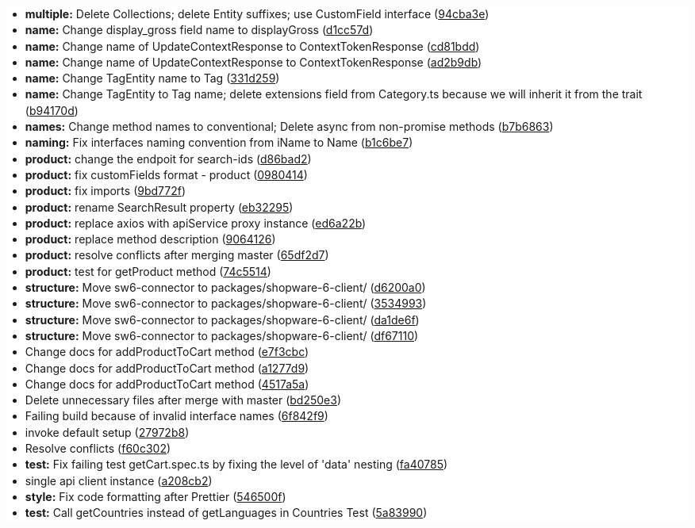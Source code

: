 * **multiple:** Delete Collections; delete Entity suffixes; use CustomField interface ([94cba3e](https://github.com/DivanteLtd/shopware-pwa/commit/94cba3e03b53a8c96d97f7d8507222b79bd80405))
* **name:** Change display_gross field name to displayGross ([d1cc57d](https://github.com/DivanteLtd/shopware-pwa/commit/d1cc57df5ad5d3f04fe999b85ee37284446319cd))
* **name:** Change name of UpdateContextResponse to ContextTokenResponse ([cd81bdd](https://github.com/DivanteLtd/shopware-pwa/commit/cd81bdd55f94bcde4fdbcc0185a5d4debc240777))
* **name:** Change name of UpdateContextResponse to ContextTokenResponse ([ad2b9db](https://github.com/DivanteLtd/shopware-pwa/commit/ad2b9db60958997294437371fe94d2e75fb04500))
* **name:** Change TagEntity name to Tag ([331d259](https://github.com/DivanteLtd/shopware-pwa/commit/331d259ff390c1092e61bb0b23637ab185eae49f))
* **name:** Change TagEntity to Tag name; delete extensions field from Category.ts because we will inherit it from the trait ([b94170d](https://github.com/DivanteLtd/shopware-pwa/commit/b94170d2e43aa72fceb00a56ffd2d1ddf4b28f6e))
* **names:** Change method names to conventional; Delete async from non-promise methods ([b7b6863](https://github.com/DivanteLtd/shopware-pwa/commit/b7b68635c75588df063738ecadaa7a76baa36cc3))
* **naming:** Fix interfaces naming convention from iName to Name ([b1c6be7](https://github.com/DivanteLtd/shopware-pwa/commit/b1c6be7b43a941df9ebb7ad01a1c3bfade4669a8))
* **product:** change the endpoit for search-ids ([d86bad2](https://github.com/DivanteLtd/shopware-pwa/commit/d86bad23bed1e37133fccad94073f65bc65e6141))
* **product:** fix customFields format - product ([0980414](https://github.com/DivanteLtd/shopware-pwa/commit/09804149e53891efb6da87037c066ec7cc116b54))
* **product:** fix imports ([9bd772f](https://github.com/DivanteLtd/shopware-pwa/commit/9bd772f1fb9a66bdf946e6c39d8c8a7b8fd7f0c3))
* **product:** rename SearchResult property ([eb32295](https://github.com/DivanteLtd/shopware-pwa/commit/eb3229541b8af2d7f501e5a3498b053dba0d41d3))
* **product:** replace axios with apiService proxy instance ([ed6a22b](https://github.com/DivanteLtd/shopware-pwa/commit/ed6a22b9cebb1314e0bc4635fbfe96551eec6bff))
* **product:** replace method description ([9064126](https://github.com/DivanteLtd/shopware-pwa/commit/9064126af49d550a2d2605b9241483822cfe4eb3))
* **product:** resolve conflicts after merging master ([65df2d7](https://github.com/DivanteLtd/shopware-pwa/commit/65df2d74b85b41d1eb31a94cb0d812c4b4196f51))
* **product:** test for getProduct method ([74c5514](https://github.com/DivanteLtd/shopware-pwa/commit/74c55144be219efb6f03b1a8d4efea8a9ef39c15))
* **structure:** Move sw6-connector to packages/shopware-6-client/ ([d6200a0](https://github.com/DivanteLtd/shopware-pwa/commit/d6200a0fe3ff6471cae811ab93b70502b6817c72))
* **structure:** Move sw6-connector to packages/shopware-6-client/ ([3534993](https://github.com/DivanteLtd/shopware-pwa/commit/35349937f50791084b59414d2e99e2a6a205e056))
* **structure:** Move sw6-connector to packages/shopware-6-client/ ([da1de6f](https://github.com/DivanteLtd/shopware-pwa/commit/da1de6f5fdaf1ad0999c549a56e1112c33d71a7e))
* **structure:** Move sw6-connector to packages/shopware-6-client/ ([df67110](https://github.com/DivanteLtd/shopware-pwa/commit/df67110597e11bea450b7672c10f1524b406e365))
* Change docs for addProductToCart method ([e7f3cbc](https://github.com/DivanteLtd/shopware-pwa/commit/e7f3cbc40c11ccf7a780f7a691a1c3628cfbdeed))
* Change docs for addProductToCart method ([a1277d9](https://github.com/DivanteLtd/shopware-pwa/commit/a1277d97fad176ef38dbb177030bdb0b049705b2))
* Change docs for addProductToCart method ([4517a5a](https://github.com/DivanteLtd/shopware-pwa/commit/4517a5ab556c92362d7c3cfa3413ccd24b061c8e))
* Delete unnecessary files after merge with master ([bd250e3](https://github.com/DivanteLtd/shopware-pwa/commit/bd250e3b63a3e643195b2f0ee7262d18ec8fc6b6))
* Failing build because of invalid interface names ([6f842f9](https://github.com/DivanteLtd/shopware-pwa/commit/6f842f995b301ea5a279f8e67208ca7595da0b2c))
* invoke default setup ([27972b8](https://github.com/DivanteLtd/shopware-pwa/commit/27972b8e1850d56f5008ca7ce3c8b434cec4d7c7))
* Resolve conflicts ([f60c302](https://github.com/DivanteLtd/shopware-pwa/commit/f60c30227f3a565320509adb5cbca3f3f9f8f489))
* **test:** Fix failing test getCart.spec.ts by fixing the level of 'data' nesting ([fa40785](https://github.com/DivanteLtd/shopware-pwa/commit/fa4078557af3ec4cb422c3f78b92994e519c2bb8))
* single api client instance ([a208cb2](https://github.com/DivanteLtd/shopware-pwa/commit/a208cb2aa37a2bcad71d412ea4c1d27c7e80ec82))
* **style:** Fix code formatting after Prettier ([546500f](https://github.com/DivanteLtd/shopware-pwa/commit/546500fc3f79112aa00a9afbaa1f52d5ea146e43))
* **test:** Call getCountries instead of getLanguages in Countries Test ([5a83990](https://github.com/DivanteLtd/shopware-pwa/commit/5a83990b69480c5ff80cece614f8ece1dab86aeb))